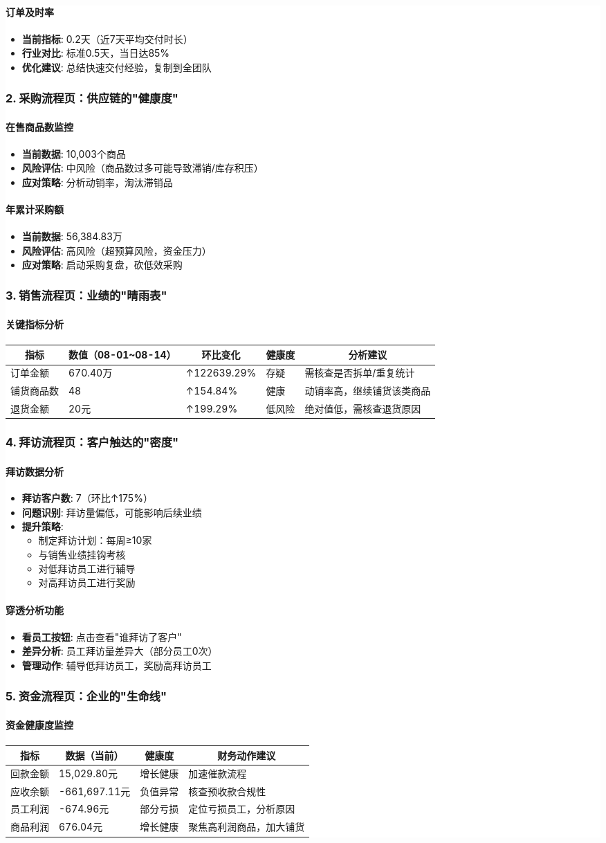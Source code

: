 #### 订单及时率
- **当前指标**: 0.2天（近7天平均交付时长）
- **行业对比**: 标准0.5天，当日达85%
- **优化建议**: 总结快速交付经验，复制到全团队

### 2. 采购流程页：供应链的"健康度"

#### 在售商品数监控
- **当前数据**: 10,003个商品
- **风险评估**: 中风险（商品数过多可能导致滞销/库存积压）
- **应对策略**: 分析动销率，淘汰滞销品

#### 年累计采购额
- **当前数据**: 56,384.83万
- **风险评估**: 高风险（超预算风险，资金压力）
- **应对策略**: 启动采购复盘，砍低效采购

### 3. 销售流程页：业绩的"晴雨表"

#### 关键指标分析
| 指标          | 数值（08-01~08-14） | 环比变化       | 健康度   | 分析建议                     |
|---------------|---------------------|----------------|----------|------------------------------|
| 订单金额      | 670.40万           | ↑122639.29%    | 存疑     | 需核查是否拆单/重复统计      |
| 铺货商品数    | 48                 | ↑154.84%       | 健康     | 动销率高，继续铺货该类商品   |
| 退货金额      | 20元               | ↑199.29%       | 低风险   | 绝对值低，需核查退货原因     |

### 4. 拜访流程页：客户触达的"密度"

#### 拜访数据分析
- **拜访客户数**: 7（环比↑175%）
- **问题识别**: 拜访量偏低，可能影响后续业绩
- **提升策略**: 
  - 制定拜访计划：每周≥10家
  - 与销售业绩挂钩考核
  - 对低拜访员工进行辅导
  - 对高拜访员工进行奖励

#### 穿透分析功能
- **看员工按钮**: 点击查看"谁拜访了客户"
- **差异分析**: 员工拜访量差异大（部分员工0次）
- **管理动作**: 辅导低拜访员工，奖励高拜访员工

### 5. 资金流程页：企业的"生命线"

#### 资金健康度监控
| 指标          | 数据（当前）          | 健康度       | 财务动作建议                     |
|---------------|-----------------------|--------------|----------------------------------|
| 回款金额      | 15,029.80元          | 增长健康     | 加速催款流程                     |
| 应收余额      | -661,697.11元        | 负值异常     | 核查预收款合规性                 |
| 员工利润      | -674.96元            | 部分亏损     | 定位亏损员工，分析原因           |
| 商品利润      | 676.04元             | 增长健康     | 聚焦高利润商品，加大铺货         |
